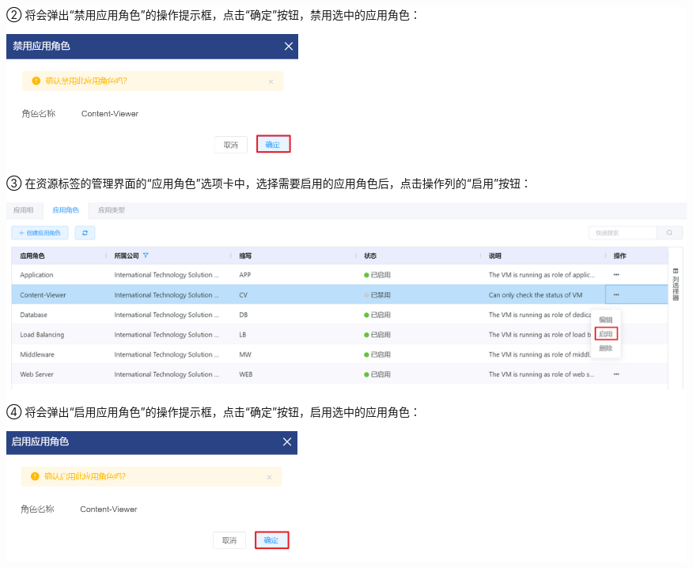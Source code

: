 ② 将会弹出“禁用应用角色”的操作提示框，点击“确定”按钮，禁用选中的应用角色：

<img src="tags_management.assets/image-20201221173014179.png" alt="image-20201221173014179" style="zoom:50%;" />

③ 在资源标签的管理界面的“应用角色”选项卡中，选择需要启用的应用角色后，点击操作列的“启用”按钮：

![image-20201221173210771](tags_management.assets/image-20201221173210771.png)

④ 将会弹出“启用应用角色”的操作提示框，点击“确定”按钮，启用选中的应用角色：

<img src="tags_management.assets/image-20201221173229092.png" alt="image-20201221173229092" style="zoom:50%;" />
